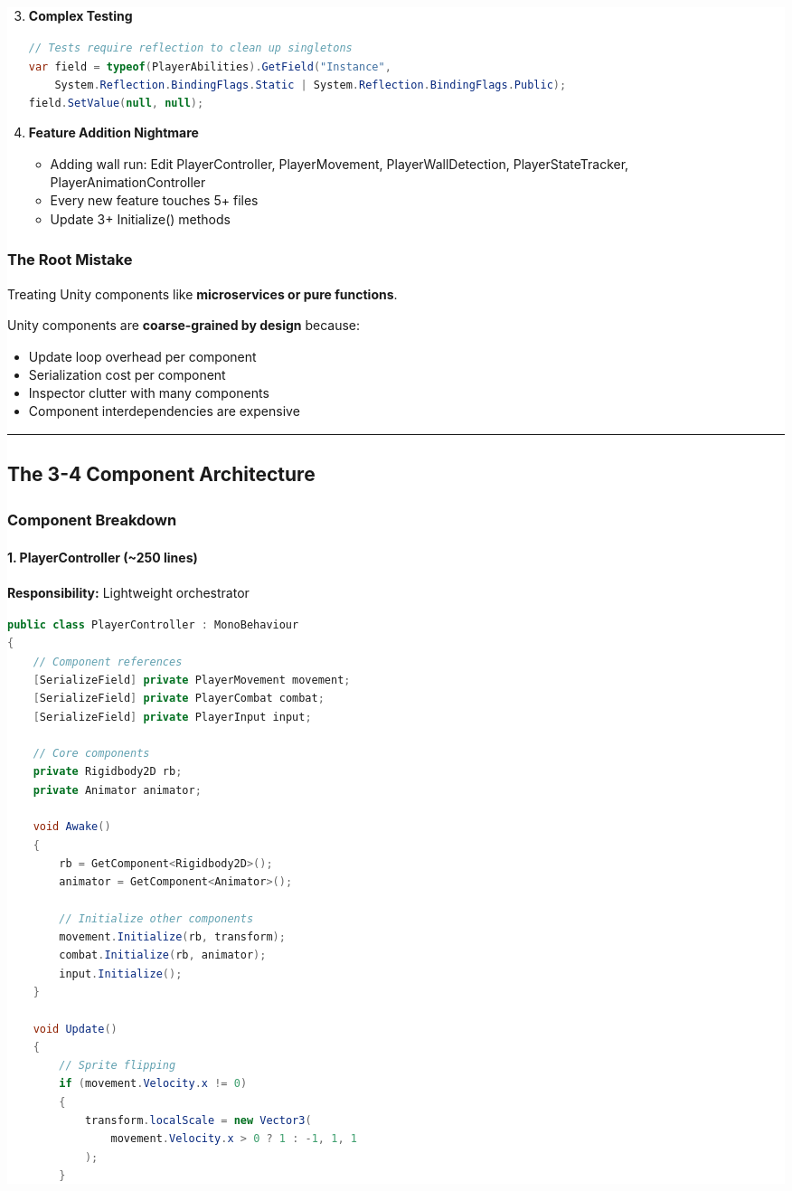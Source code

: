 3. **Complex Testing**
   ```csharp
   // Tests require reflection to clean up singletons
   var field = typeof(PlayerAbilities).GetField("Instance",
       System.Reflection.BindingFlags.Static | System.Reflection.BindingFlags.Public);
   field.SetValue(null, null);
   ```

4. **Feature Addition Nightmare**
   - Adding wall run: Edit PlayerController, PlayerMovement, PlayerWallDetection, PlayerStateTracker, PlayerAnimationController
   - Every new feature touches 5+ files
   - Update 3+ Initialize() methods

### The Root Mistake

Treating Unity components like **microservices or pure functions**.

Unity components are **coarse-grained by design** because:
- Update loop overhead per component
- Serialization cost per component
- Inspector clutter with many components
- Component interdependencies are expensive

---

## The 3-4 Component Architecture

### Component Breakdown

#### 1. PlayerController (~250 lines)

**Responsibility:** Lightweight orchestrator

```csharp
public class PlayerController : MonoBehaviour
{
    // Component references
    [SerializeField] private PlayerMovement movement;
    [SerializeField] private PlayerCombat combat;
    [SerializeField] private PlayerInput input;

    // Core components
    private Rigidbody2D rb;
    private Animator animator;

    void Awake()
    {
        rb = GetComponent<Rigidbody2D>();
        animator = GetComponent<Animator>();

        // Initialize other components
        movement.Initialize(rb, transform);
        combat.Initialize(rb, animator);
        input.Initialize();
    }

    void Update()
    {
        // Sprite flipping
        if (movement.Velocity.x != 0)
        {
            transform.localScale = new Vector3(
                movement.Velocity.x > 0 ? 1 : -1, 1, 1
            );
        }
```